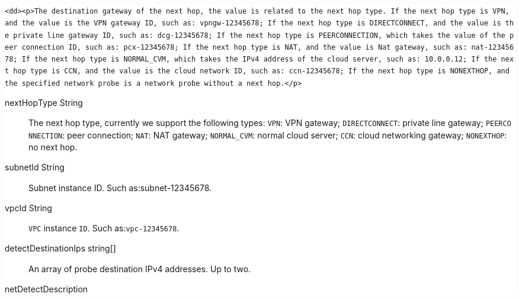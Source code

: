     <dd><p>The destination gateway of the next hop, the value is related to the next hop type. If the next hop type is VPN, and the value is the VPN gateway ID, such as: vpngw-12345678; If the next hop type is DIRECTCONNECT, and the value is the private line gateway ID, such as: dcg-12345678; If the next hop type is PEERCONNECTION, which takes the value of the peer connection ID, such as: pcx-12345678; If the next hop type is NAT, and the value is Nat gateway, such as: nat-12345678; If the next hop type is NORMAL_CVM, which takes the IPv4 address of the cloud server, such as: 10.0.0.12; If the next hop type is CCN, and the value is the cloud network ID, such as: ccn-12345678; If the next hop type is NONEXTHOP, and the specified network probe is a network probe without a next hop.</p>
</dd><dt class="property-optional"
            title="Optional">
        <span id="state_nexthoptype_java">
<a data-swiftype-name="resource-property" data-swiftype-type="text" href="#state_nexthoptype_java" style="color: inherit; text-decoration: inherit;">next<wbr>Hop<wbr>Type</a>
</span>
        <span class="property-indicator"></span>
        <span class="property-type">String</span>
    </dt>
    <dd><p>The next hop type, currently we support the following types: <code>VPN</code>: VPN gateway; <code>DIRECTCONNECT</code>: private line gateway; <code>PEERCONNECTION</code>: peer connection; <code>NAT</code>: NAT gateway; <code>NORMAL_CVM</code>: normal cloud server; <code>CCN</code>: cloud networking gateway; <code>NONEXTHOP</code>: no next hop.</p>
</dd><dt class="property-optional property-replacement"
            title="Optional">
        <span id="state_subnetid_java">
<a data-swiftype-name="resource-property" data-swiftype-type="text" href="#state_subnetid_java" style="color: inherit; text-decoration: inherit;">subnet<wbr>Id</a>
</span>
        <span class="property-indicator"></span>
        <span class="property-type">String</span>
    </dt>
    <dd><p>Subnet instance ID. Such as:subnet-12345678.</p>
</dd><dt class="property-optional property-replacement"
            title="Optional">
        <span id="state_vpcid_java">
<a data-swiftype-name="resource-property" data-swiftype-type="text" href="#state_vpcid_java" style="color: inherit; text-decoration: inherit;">vpc<wbr>Id</a>
</span>
        <span class="property-indicator"></span>
        <span class="property-type">String</span>
    </dt>
    <dd><p><code>VPC</code> instance <code>ID</code>. Such as:<code>vpc-12345678</code>.</p>
</dd></dl>
</pulumi-choosable>
</div>

<div>
<pulumi-choosable type="language" values="javascript,typescript">
<dl class="resources-properties"><dt class="property-optional"
            title="Optional">
        <span id="state_detectdestinationips_nodejs">
<a data-swiftype-name="resource-property" data-swiftype-type="text" href="#state_detectdestinationips_nodejs" style="color: inherit; text-decoration: inherit;">detect<wbr>Destination<wbr>Ips</a>
</span>
        <span class="property-indicator"></span>
        <span class="property-type">string[]</span>
    </dt>
    <dd><p>An array of probe destination IPv4 addresses. Up to two.</p>
</dd><dt class="property-optional"
            title="Optional">
        <span id="state_netdetectdescription_nodejs">
<a data-swiftype-name="resource-property" data-swiftype-type="text" href="#state_netdetectdescription_nodejs" style="color: inherit; text-decoration: inherit;">net<wbr>Detect<wbr>Description</a>
</span>
        <span class="property-indicator"></span>